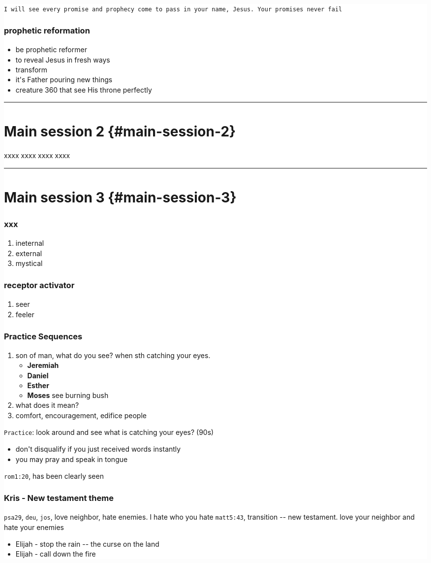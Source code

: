 `I will see every promise and prophecy come to pass in your name, Jesus. Your promises never fail`

### prophetic reformation
- be prophetic reformer 
- to reveal Jesus in fresh ways
- transform 
- it's Father pouring new things
- creature 360 that see His throne perfectly

--- 

# Main session 2 {#main-session-2}
xxxx
xxxx
xxxx
xxxx

--- 

# Main session 3 {#main-session-3}

### xxx
1. ineternal
2. external
3. mystical 

### receptor activator
1. seer
2. feeler

### Practice Sequences
1. son of man, what do you see? when sth catching your eyes.
    - **Jeremiah**
    - **Daniel**
    - **Esther**
    - **Moses** see burning bush
2. what does it mean?
3. comfort, encouragement, edifice people

`Practice`: look around and see what is catching your eyes? (90s)
- don't disqualify if you just received words instantly
- you may pray and speak in tongue 

`rom1:20`, has been clearly seen

### Kris - New testament theme 
`psa29`, `deu`, `jos`, love neighbor, hate enemies. I hate who you hate
`matt5:43`, transition -- new testament. love your neighbor and hate your enemies
- Elijah - stop the rain -- the curse on the land
- Elijah - call down the fire
